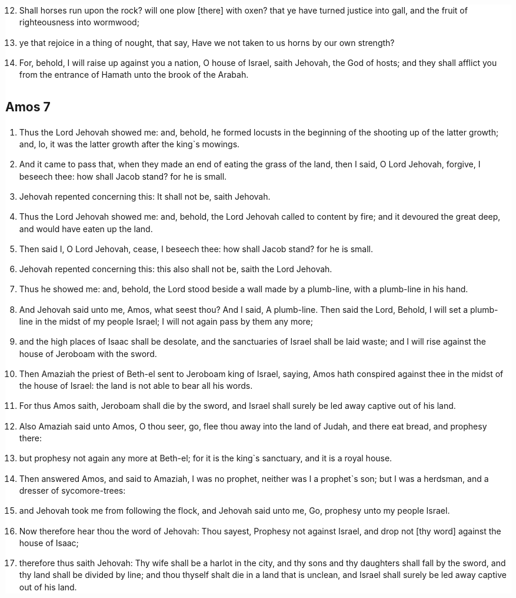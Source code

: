 12. Shall horses run upon the rock? will one plow [there] with oxen? that ye have turned justice into gall, and the fruit of righteousness into wormwood;

13. ye that rejoice in a thing of nought, that say, Have we not taken to us horns by our own strength?

14. For, behold, I will raise up against you a nation, O house of Israel, saith Jehovah, the God of hosts; and they shall afflict you from the entrance of Hamath unto the brook of the Arabah.

## Amos 7

1. Thus the Lord Jehovah showed me: and, behold, he formed locusts in the beginning of the shooting up of the latter growth; and, lo, it was the latter growth after the king`s mowings.

2. And it came to pass that, when they made an end of eating the grass of the land, then I said, O Lord Jehovah, forgive, I beseech thee: how shall Jacob stand? for he is small.

3. Jehovah repented concerning this: It shall not be, saith Jehovah.

4. Thus the Lord Jehovah showed me: and, behold, the Lord Jehovah called to content by fire; and it devoured the great deep, and would have eaten up the land.

5. Then said I, O Lord Jehovah, cease, I beseech thee: how shall Jacob stand? for he is small.

6. Jehovah repented concerning this: this also shall not be, saith the Lord Jehovah.

7. Thus he showed me: and, behold, the Lord stood beside a wall made by a plumb-line, with a plumb-line in his hand.

8. And Jehovah said unto me, Amos, what seest thou? And I said, A plumb-line. Then said the Lord, Behold, I will set a plumb-line in the midst of my people Israel; I will not again pass by them any more;

9. and the high places of Isaac shall be desolate, and the sanctuaries of Israel shall be laid waste; and I will rise against the house of Jeroboam with the sword.

10. Then Amaziah the priest of Beth-el sent to Jeroboam king of Israel, saying, Amos hath conspired against thee in the midst of the house of Israel: the land is not able to bear all his words.

11. For thus Amos saith, Jeroboam shall die by the sword, and Israel shall surely be led away captive out of his land.

12. Also Amaziah said unto Amos, O thou seer, go, flee thou away into the land of Judah, and there eat bread, and prophesy there:

13. but prophesy not again any more at Beth-el; for it is the king`s sanctuary, and it is a royal house.

14. Then answered Amos, and said to Amaziah, I was no prophet, neither was I a prophet`s son; but I was a herdsman, and a dresser of sycomore-trees:

15. and Jehovah took me from following the flock, and Jehovah said unto me, Go, prophesy unto my people Israel.

16. Now therefore hear thou the word of Jehovah: Thou sayest, Prophesy not against Israel, and drop not [thy word] against the house of Isaac;

17. therefore thus saith Jehovah: Thy wife shall be a harlot in the city, and thy sons and thy daughters shall fall by the sword, and thy land shall be divided by line; and thou thyself shalt die in a land that is unclean, and Israel shall surely be led away captive out of his land.
